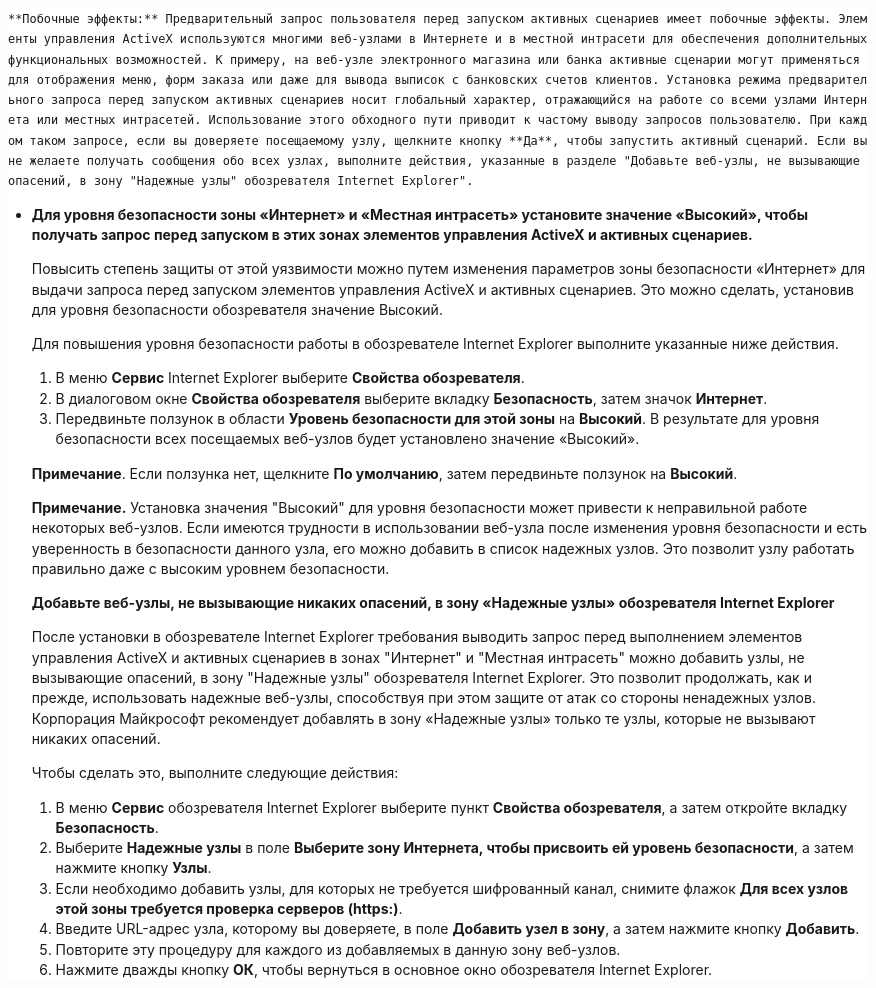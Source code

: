     **Побочные эффекты:** Предварительный запрос пользователя перед запуском активных сценариев имеет побочные эффекты. Элементы управления ActiveX используются многими веб-узлами в Интернете и в местной интрасети для обеспечения дополнительных функциональных возможностей. К примеру, на веб-узле электронного магазина или банка активные сценарии могут применяться для отображения меню, форм заказа или даже для вывода выписок с банковских счетов клиентов. Установка режима предварительного запроса перед запуском активных сценариев носит глобальный характер, отражающийся на работе со всеми узлами Интернета или местных интрасетей. Использование этого обходного пути приводит к частому выводу запросов пользователю. При каждом таком запросе, если вы доверяете посещаемому узлу, щелкните кнопку **Да**, чтобы запустить активный сценарий. Если вы не желаете получать сообщения обо всех узлах, выполните действия, указанные в разделе "Добавьте веб-узлы, не вызывающие опасений, в зону "Надежные узлы" обозревателя Internet Explorer".

-   **Для уровня безопасности зоны «Интернет» и «Местная интрасеть» установите значение «Высокий», чтобы получать запрос перед запуском в этих зонах элементов управления ActiveX и активных сценариев.**

    Повысить степень защиты от этой уязвимости можно путем изменения параметров зоны безопасности «Интернет» для выдачи запроса перед запуском элементов управления ActiveX и активных сценариев. Это можно сделать, установив для уровня безопасности обозревателя значение Высокий.

    Для повышения уровня безопасности работы в обозревателе Internet Explorer выполните указанные ниже действия.

    1.  В меню **Сервис** Internet Explorer выберите **Свойства обозревателя**.
    2.  В диалоговом окне **Свойства обозревателя** выберите вкладку **Безопасность**, затем значок **Интернет**.
    3.  Передвиньте ползунок в области **Уровень безопасности для этой зоны** на **Высокий**. В результате для уровня безопасности всех посещаемых веб-узлов будет установлено значение «Высокий».

    **Примечание**. Если ползунка нет, щелкните **По умолчанию**, затем передвиньте ползунок на **Высокий**.

    **Примечание.** Установка значения "Высокий" для уровня безопасности может привести к неправильной работе некоторых веб-узлов. Если имеются трудности в использовании веб-узла после изменения уровня безопасности и есть уверенность в безопасности данного узла, его можно добавить в список надежных узлов. Это позволит узлу работать правильно даже с высоким уровнем безопасности.

    **Добавьте веб-узлы, не вызывающие никаких опасений, в зону «Надежные узлы» обозревателя Internet Explorer**

    После установки в обозревателе Internet Explorer требования выводить запрос перед выполнением элементов управления ActiveX и активных сценариев в зонах "Интернет" и "Местная интрасеть" можно добавить узлы, не вызывающие опасений, в зону "Надежные узлы" обозревателя Internet Explorer. Это позволит продолжать, как и прежде, использовать надежные веб-узлы, способствуя при этом защите от атак со стороны ненадежных узлов. Корпорация Майкрософт рекомендует добавлять в зону «Надежные узлы» только те узлы, которые не вызывают никаких опасений.

    Чтобы сделать это, выполните следующие действия:

    1.  В меню **Сервис** обозревателя Internet Explorer выберите пункт **Свойства обозревателя**, а затем откройте вкладку **Безопасность**.
    2.  Выберите **Надежные узлы** в поле **Выберите зону Интернета, чтобы присвоить ей уровень безопасности**, а затем нажмите кнопку **Узлы**.
    3.  Если необходимо добавить узлы, для которых не требуется шифрованный канал, снимите флажок **Для всех узлов этой зоны требуется проверка серверов (https:)**.
    4.  Введите URL-адрес узла, которому вы доверяете, в поле **Добавить узел в зону**, а затем нажмите кнопку **Добавить**.
    5.  Повторите эту процедуру для каждого из добавляемых в данную зону веб-узлов.
    6.  Нажмите дважды кнопку **ОК**, чтобы вернуться в основное окно обозревателя Internet Explorer.
